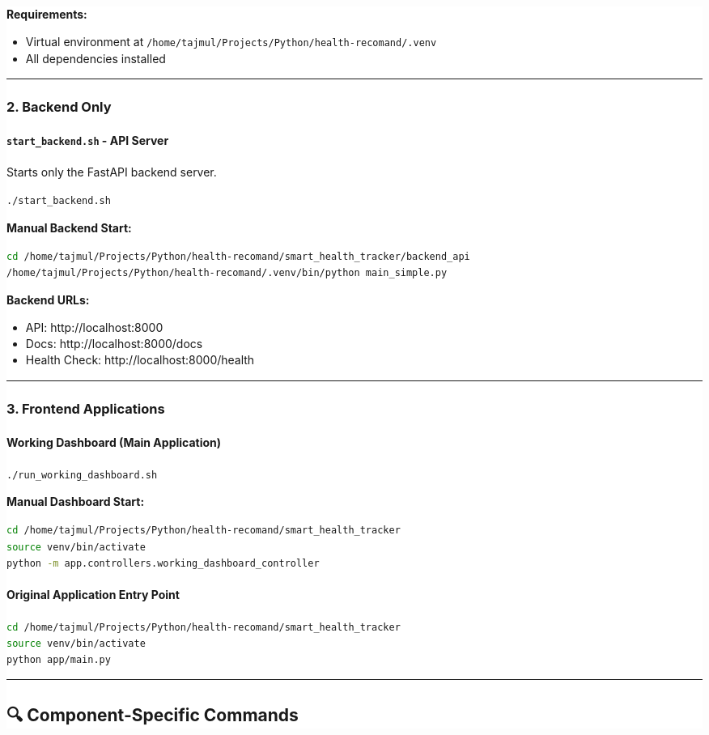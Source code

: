 **Requirements:**

- Virtual environment at `/home/tajmul/Projects/Python/health-recomand/.venv`
- All dependencies installed

---

### 2. Backend Only

#### `start_backend.sh` - API Server

Starts only the FastAPI backend server.

```bash
./start_backend.sh
```

**Manual Backend Start:**

```bash
cd /home/tajmul/Projects/Python/health-recomand/smart_health_tracker/backend_api
/home/tajmul/Projects/Python/health-recomand/.venv/bin/python main_simple.py
```

**Backend URLs:**

- API: http://localhost:8000
- Docs: http://localhost:8000/docs
- Health Check: http://localhost:8000/health

---

### 3. Frontend Applications

#### Working Dashboard (Main Application)

```bash
./run_working_dashboard.sh
```

**Manual Dashboard Start:**

```bash
cd /home/tajmul/Projects/Python/health-recomand/smart_health_tracker
source venv/bin/activate
python -m app.controllers.working_dashboard_controller
```

#### Original Application Entry Point

```bash
cd /home/tajmul/Projects/Python/health-recomand/smart_health_tracker
source venv/bin/activate
python app/main.py
```

---

## 🔍 Component-Specific Commands
